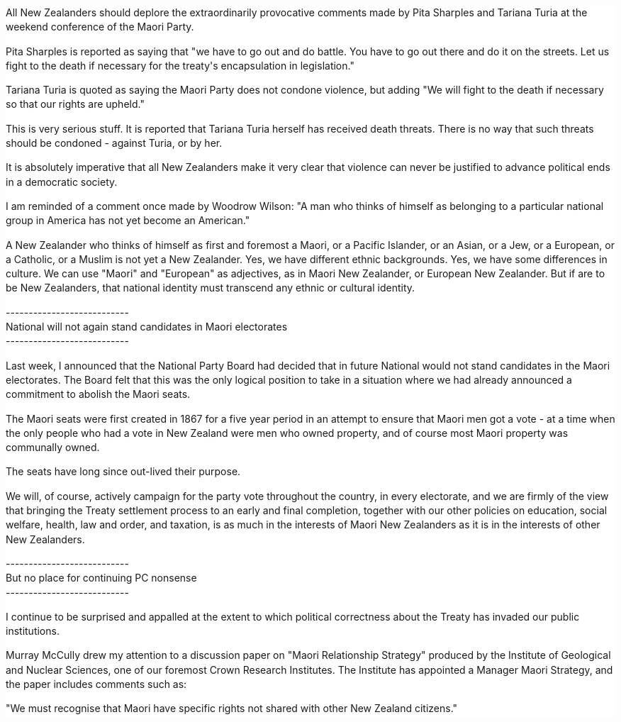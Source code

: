 All New Zealanders should deplore the extraordinarily provocative comments made by Pita Sharples and Tariana Turia at the weekend conference of the Maori Party.

Pita Sharples is reported as saying that "we have to go out and do battle. You have to go out there and do it on the streets. Let us fight to the death if necessary for the treaty's encapsulation in legislation."

Tariana Turia is quoted as saying the Maori Party does not condone violence, but adding "We will fight to the death if necessary so that our rights are upheld."

This is very serious stuff. It is reported that Tariana Turia herself has received death threats. There is no way that such threats should be condoned - against Turia, or by her.

It is absolutely imperative that all New Zealanders make it very clear that violence can never be justified to advance political ends in a democratic society.

I am reminded of a comment once made by Woodrow Wilson: "A man who thinks of himself as belonging to a particular national group in America has not yet become an American."

A New Zealander who thinks of himself as first and foremost a Maori, or a Pacific Islander, or an Asian, or a Jew, or a European, or a Catholic, or a Muslim is not yet a New Zealander. Yes, we have different ethnic backgrounds. Yes, we have some differences in culture. We can use "Maori" and "European" as adjectives, as in Maori New Zealander, or European New Zealander. But if are to be New Zealanders, that national identity must transcend any ethnic or cultural identity.

\---------------------------  
National will not again stand candidates in Maori electorates  
\---------------------------

Last week, I announced that the National Party Board had decided that in future National would not stand candidates in the Maori electorates. The Board felt that this was the only logical position to take in a situation where we had already announced a commitment to abolish the Maori seats.

The Maori seats were first created in 1867 for a five year period in an attempt to ensure that Maori men got a vote - at a time when the only people who had a vote in New Zealand were men who owned property, and of course most Maori property was communally owned.

The seats have long since out-lived their purpose.

We will, of course, actively campaign for the party vote throughout the country, in every electorate, and we are firmly of the view that bringing the Treaty settlement process to an early and final completion, together with our other policies on education, social welfare, health, law and order, and taxation, is as much in the interests of Maori New Zealanders as it is in the interests of other New Zealanders.

\---------------------------  
But no place for continuing PC nonsense  
\---------------------------

I continue to be surprised and appalled at the extent to which political correctness about the Treaty has invaded our public institutions.

Murray McCully drew my attention to a discussion paper on "Maori Relationship Strategy" produced by the Institute of Geological and Nuclear Sciences, one of our foremost Crown Research Institutes. The Institute has appointed a Manager Maori Strategy, and the paper includes comments such as:

"We must recognise that Maori have specific rights not shared with other New Zealand citizens."
